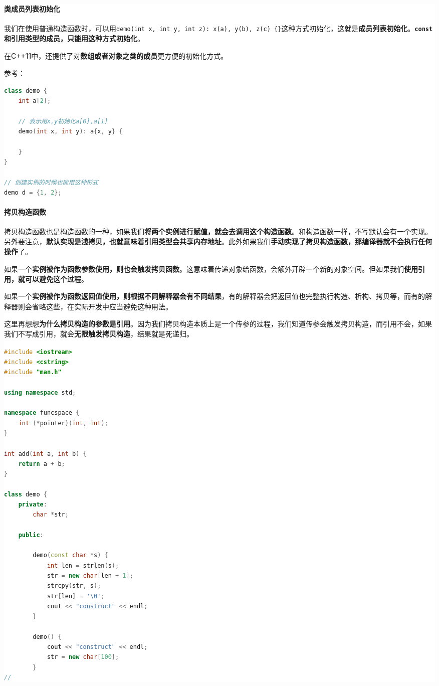 #### 类成员列表初始化

我们在使用普通构造函数时，可以用`demo(int x, int y, int z): x(a), y(b), z(c) {}`这种方式初始化，这就是**成员列表初始化**。**`const`和引用类型的成员，只能用这种方式初始化**。

在C++11中，还提供了对**数组或者对象之类的成员**更方便的初始化方式。

参考：

```cpp
class demo {
    int a[2];
    
    // 表示用x,y初始化a[0],a[1]
    demo(int x, int y): a{x, y} {
        
    }
}

// 创建实例的时候也能用这种形式
demo d = {1, 2};
```

#### 拷贝构造函数

拷贝构造函数也是构造函数的一种，如果我们**将两个实例进行赋值，就会去调用这个构造函数**。和构造函数一样，不写默认会有一个实现。另外要注意，**默认实现是浅拷贝，也就意味着引用类型会共享内存地址**。此外如果我们**手动实现了拷贝构造函数，那编译器就不会执行任何操作**了。

如果一个**实例被作为函数参数使用，则也会触发拷贝函数**。这意味着传递对象给函数，会额外开辟一个新的对象空间。但如果我们**使用引用，就可以避免这个过程**。

如果一个**实例被作为函数返回值使用，则根据不同解释器会有不同结果**，有的解释器会把返回值也完整执行构造、析构、拷贝等，而有的解释器则会省略这些，在实际开发中应当避免这种用法。

这里再想想**为什么拷贝构造的参数是引用**。因为我们拷贝构造本质上是一个传参的过程，我们知道传参会触发拷贝构造，而引用不会，如果我们不写成引用，就会**无限触发拷贝构造**，结果就是死递归。

```cpp
#include <iostream>
#include <cstring>
#include "man.h"

using namespace std;

namespace funcspace {
	int (*pointer)(int, int);
}

int add(int a, int b) {
	return a + b;
}

class demo {
	private:
	 	char *str;

	public:
		
		demo(const char *s) {
			int len = strlen(s);
			str = new char[len + 1];
			strcpy(str, s);
			str[len] = '\0';
			cout << "construct" << endl;
		}
		
		demo() {
			cout << "construct" << endl;
			str = new char[100];
		}
//		
```